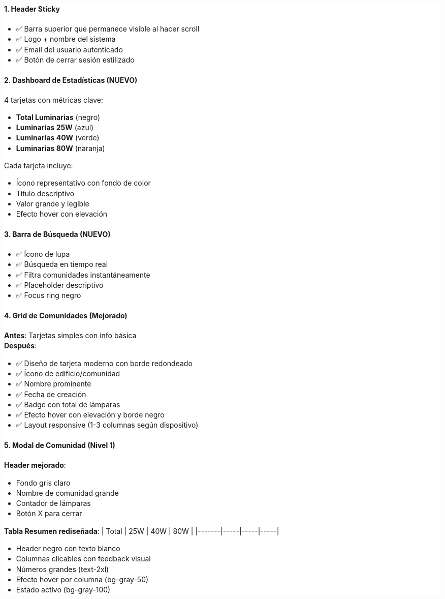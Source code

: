 #### 1. Header Sticky
- ✅ Barra superior que permanece visible al hacer scroll
- ✅ Logo + nombre del sistema
- ✅ Email del usuario autenticado
- ✅ Botón de cerrar sesión estilizado

#### 2. Dashboard de Estadísticas (NUEVO)
4 tarjetas con métricas clave:
- **Total Luminarias** (negro)
- **Luminarias 25W** (azul)
- **Luminarias 40W** (verde)
- **Luminarias 80W** (naranja)

Cada tarjeta incluye:
- Ícono representativo con fondo de color
- Título descriptivo
- Valor grande y legible
- Efecto hover con elevación

#### 3. Barra de Búsqueda (NUEVO)
- ✅ Ícono de lupa
- ✅ Búsqueda en tiempo real
- ✅ Filtra comunidades instantáneamente
- ✅ Placeholder descriptivo
- ✅ Focus ring negro

#### 4. Grid de Comunidades (Mejorado)
**Antes**: Tarjetas simples con info básica  
**Después**:
- ✅ Diseño de tarjeta moderno con borde redondeado
- ✅ Ícono de edificio/comunidad
- ✅ Nombre prominente
- ✅ Fecha de creación
- ✅ Badge con total de lámparas
- ✅ Efecto hover con elevación y borde negro
- ✅ Layout responsive (1-3 columnas según dispositivo)

#### 5. Modal de Comunidad (Nivel 1)
**Header mejorado**:
- Fondo gris claro
- Nombre de comunidad grande
- Contador de lámparas
- Botón X para cerrar

**Tabla Resumen rediseñada**:
| Total | 25W | 40W | 80W |
|-------|-----|-----|-----|
- Header negro con texto blanco
- Columnas clicables con feedback visual
- Números grandes (text-2xl)
- Efecto hover por columna (bg-gray-50)
- Estado activo (bg-gray-100)
